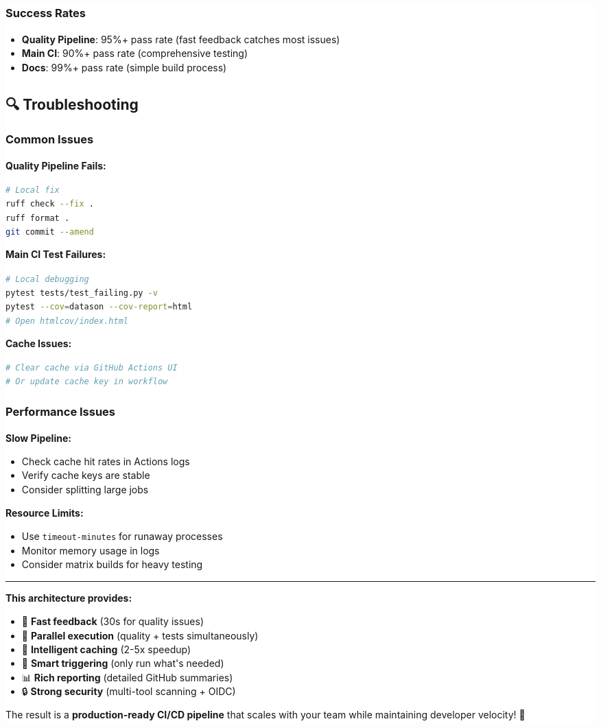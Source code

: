 ### **Success Rates**
- **Quality Pipeline**: 95%+ pass rate (fast feedback catches most issues)
- **Main CI**: 90%+ pass rate (comprehensive testing)
- **Docs**: 99%+ pass rate (simple build process)

## 🔍 **Troubleshooting**

### **Common Issues**

**Quality Pipeline Fails:**
```bash
# Local fix
ruff check --fix .
ruff format .
git commit --amend
```

**Main CI Test Failures:**
```bash
# Local debugging
pytest tests/test_failing.py -v
pytest --cov=datason --cov-report=html
# Open htmlcov/index.html
```

**Cache Issues:**
```bash
# Clear cache via GitHub Actions UI
# Or update cache key in workflow
```

### **Performance Issues**

**Slow Pipeline:**
- Check cache hit rates in Actions logs
- Verify cache keys are stable
- Consider splitting large jobs

**Resource Limits:**
- Use `timeout-minutes` for runaway processes
- Monitor memory usage in logs
- Consider matrix builds for heavy testing

---

**This architecture provides:**
- 🚀 **Fast feedback** (30s for quality issues)
- 🔄 **Parallel execution** (quality + tests simultaneously)  
- 💾 **Intelligent caching** (2-5x speedup)
- 🎯 **Smart triggering** (only run what's needed)
- 📊 **Rich reporting** (detailed GitHub summaries)
- 🔒 **Strong security** (multi-tool scanning + OIDC)

The result is a **production-ready CI/CD pipeline** that scales with your team while maintaining developer velocity! 🎉
